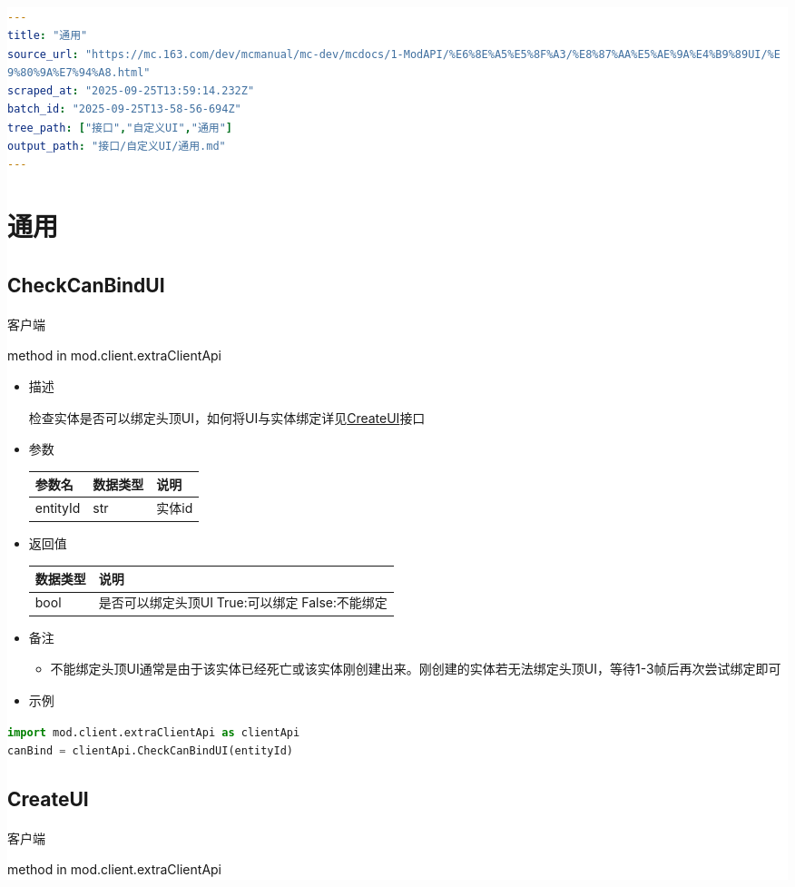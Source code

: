 ```yaml
---
title: "通用"
source_url: "https://mc.163.com/dev/mcmanual/mc-dev/mcdocs/1-ModAPI/%E6%8E%A5%E5%8F%A3/%E8%87%AA%E5%AE%9A%E4%B9%89UI/%E9%80%9A%E7%94%A8.html"
scraped_at: "2025-09-25T13:59:14.232Z"
batch_id: "2025-09-25T13-58-56-694Z"
tree_path: ["接口","自定义UI","通用"]
output_path: "接口/自定义UI/通用.md"
---
```


#  通用

##  CheckCanBindUI

客户端

method in mod.client.extraClientApi

*   描述
    
    检查实体是否可以绑定头顶UI，如何将UI与实体绑定详见[CreateUI](/接口/自定义UI/通用#createui)接口
    
*   参数
    
    | 参数名 | 数据类型 | 说明 |
    | --- | --- | --- |
    | entityId | str | 实体id |
    
*   返回值
    
    | 数据类型 | 说明 |
    | --- | --- |
    | bool | 是否可以绑定头顶UI True:可以绑定 False:不能绑定 |
    
*   备注
    
    *   不能绑定头顶UI通常是由于该实体已经死亡或该实体刚创建出来。刚创建的实体若无法绑定头顶UI，等待1-3帧后再次尝试绑定即可
*   示例
    

```python
import mod.client.extraClientApi as clientApi
canBind = clientApi.CheckCanBindUI(entityId)

```

##  CreateUI

客户端

method in mod.client.extraClientApi

